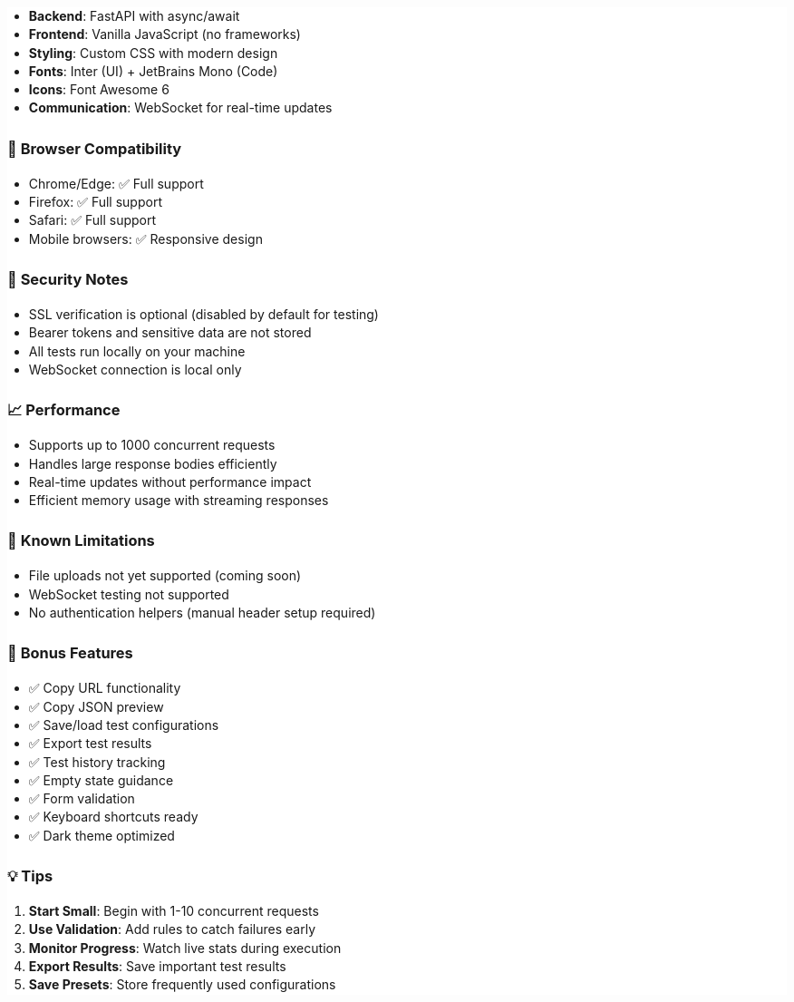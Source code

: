 - **Backend**: FastAPI with async/await
- **Frontend**: Vanilla JavaScript (no frameworks)
- **Styling**: Custom CSS with modern design
- **Fonts**: Inter (UI) + JetBrains Mono (Code)
- **Icons**: Font Awesome 6
- **Communication**: WebSocket for real-time updates

### 📱 **Browser Compatibility**

- Chrome/Edge: ✅ Full support
- Firefox: ✅ Full support
- Safari: ✅ Full support
- Mobile browsers: ✅ Responsive design

### 🔐 **Security Notes**

- SSL verification is optional (disabled by default for testing)
- Bearer tokens and sensitive data are not stored
- All tests run locally on your machine
- WebSocket connection is local only

### 📈 **Performance**

- Supports up to 1000 concurrent requests
- Handles large response bodies efficiently
- Real-time updates without performance impact
- Efficient memory usage with streaming responses

### 🐛 **Known Limitations**

- File uploads not yet supported (coming soon)
- WebSocket testing not supported
- No authentication helpers (manual header setup required)

### 🎁 **Bonus Features**

- ✅ Copy URL functionality
- ✅ Copy JSON preview
- ✅ Save/load test configurations
- ✅ Export test results
- ✅ Test history tracking
- ✅ Empty state guidance
- ✅ Form validation
- ✅ Keyboard shortcuts ready
- ✅ Dark theme optimized

### 💡 **Tips**

1. **Start Small**: Begin with 1-10 concurrent requests
2. **Use Validation**: Add rules to catch failures early
3. **Monitor Progress**: Watch live stats during execution
4. **Export Results**: Save important test results
5. **Save Presets**: Store frequently used configurations
